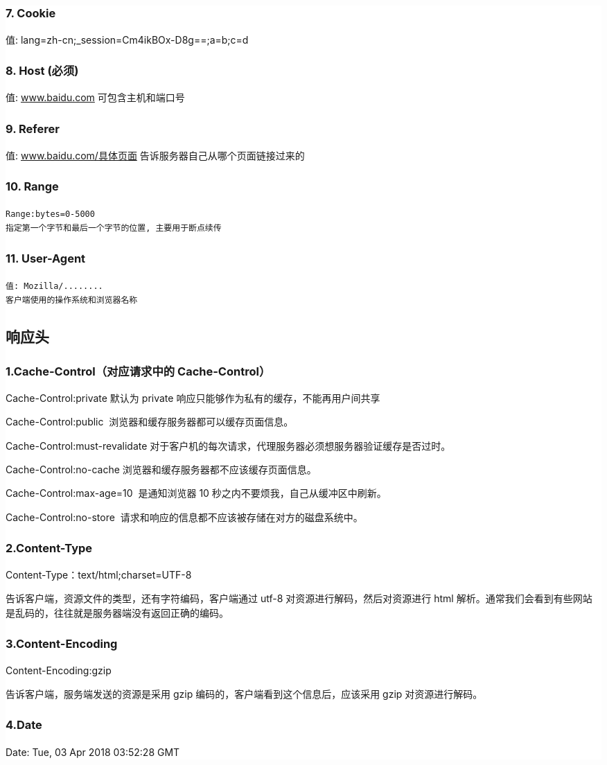 ### 7. Cookie

值: lang=zh-cn;\_session=Cm4ikBOx-D8g==;a=b;c=d

### 8. Host (必须)

值: www.baidu.com
可包含主机和端口号

### 9. Referer

值: www.baidu.com/具体页面
告诉服务器自己从哪个页面链接过来的

### 10. Range

    Range:bytes=0-5000
    指定第一个字节和最后一个字节的位置, 主要用于断点续传

### 11. User-Agent

    值: Mozilla/........
    客户端使用的操作系统和浏览器名称

## 响应头

### 1.Cache-Control（对应请求中的 Cache-Control）

Cache-Control:private 默认为 private 响应只能够作为私有的缓存，不能再用户间共享

Cache-Control:public  浏览器和缓存服务器都可以缓存页面信息。

Cache-Control:must-revalidate 对于客户机的每次请求，代理服务器必须想服务器验证缓存是否过时。

Cache-Control:no-cache 浏览器和缓存服务器都不应该缓存页面信息。

Cache-Control:max-age=10  是通知浏览器 10 秒之内不要烦我，自己从缓冲区中刷新。

Cache-Control:no-store  请求和响应的信息都不应该被存储在对方的磁盘系统中。

### 2.Content-Type

Content-Type：text/html;charset=UTF-8

告诉客户端，资源文件的类型，还有字符编码，客户端通过 utf-8 对资源进行解码，然后对资源进行 html 解析。通常我们会看到有些网站是乱码的，往往就是服务器端没有返回正确的编码。

### 3.Content-Encoding

Content-Encoding:gzip

告诉客户端，服务端发送的资源是采用 gzip 编码的，客户端看到这个信息后，应该采用 gzip 对资源进行解码。

### 4.Date

Date: Tue, 03 Apr 2018 03:52:28 GMT
